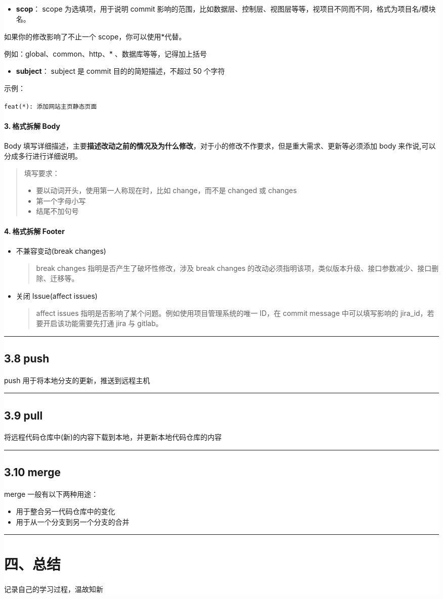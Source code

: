 - **scop**：
  scope 为选填项，用于说明 commit 影响的范围，比如数据层、控制层、视图层等等，视项目不同而不同，格式为项目名/模块名。

如果你的修改影响了不止一个 scope，你可以使用\*代替。

例如：global、common、http、\* 、数据库等等，记得加上括号

- **subject**：
  subject 是 commit 目的的简短描述，不超过 50 个字符

示例：

`feat(*): 添加网站主页静态页面`

#### 3. 格式拆解 Body

Body 填写详细描述，主要**描述改动之前的情况及为什么修改**，对于小的修改不作要求，但是重大需求、更新等必须添加 body 来作说,可以分成多行进行详细说明。

> 填写要求：
>
> - 要以动词开头，使用第一人称现在时，比如 change，而不是 changed 或 changes
> - 第一个字母小写
> - 结尾不加句号

#### 4. 格式拆解 Footer

- 不兼容变动(break changes)

  > break changes 指明是否产生了破坏性修改，涉及 break changes 的改动必须指明该项，类似版本升级、接口参数减少、接口删除、迁移等。

- 关闭 Issue(affect issues)
  > affect issues 指明是否影响了某个问题。例如使用项目管理系统的唯一 ID，在 commit message 中可以填写影响的 jira_id，若要开启该功能需要先打通 jira 与 gitlab。

---

## 3.8 push

push 用于将本地分支的更新，推送到远程主机

---

## 3.9 pull

将远程代码仓库中(新)的内容下载到本地，并更新本地代码仓库的内容

---

## 3.10 merge

merge 一般有以下两种用途：

- 用于整合另一代码仓库中的变化
- 用于从一个分支到另一个分支的合并

---

# 四、总结

记录自己的学习过程，温故知新
